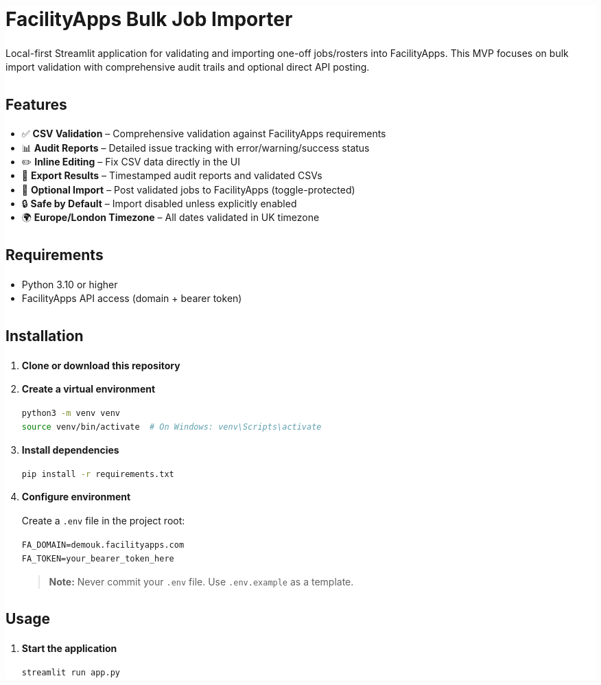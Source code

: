 # FacilityApps Bulk Job Importer

Local-first Streamlit application for validating and importing one-off jobs/rosters into FacilityApps. This MVP focuses on bulk import validation with comprehensive audit trails and optional direct API posting.

## Features

- ✅ **CSV Validation** – Comprehensive validation against FacilityApps requirements
- 📊 **Audit Reports** – Detailed issue tracking with error/warning/success status
- ✏️ **Inline Editing** – Fix CSV data directly in the UI
- 💾 **Export Results** – Timestamped audit reports and validated CSVs
- 🚀 **Optional Import** – Post validated jobs to FacilityApps (toggle-protected)
- 🔒 **Safe by Default** – Import disabled unless explicitly enabled
- 🌍 **Europe/London Timezone** – All dates validated in UK timezone

## Requirements

- Python 3.10 or higher
- FacilityApps API access (domain + bearer token)

## Installation

1. **Clone or download this repository**

2. **Create a virtual environment**

   ```bash
   python3 -m venv venv
   source venv/bin/activate  # On Windows: venv\Scripts\activate
   ```

3. **Install dependencies**

   ```bash
   pip install -r requirements.txt
   ```

4. **Configure environment**

   Create a `.env` file in the project root:

   ```env
   FA_DOMAIN=demouk.facilityapps.com
   FA_TOKEN=your_bearer_token_here
   ```

   > **Note:** Never commit your `.env` file. Use `.env.example` as a template.

## Usage

1. **Start the application**

   ```bash
   streamlit run app.py
   ```
